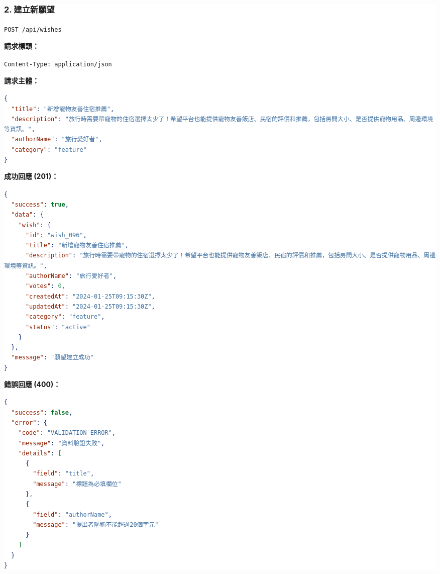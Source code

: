 ### 2. 建立新願望

```http
POST /api/wishes
```

**請求標頭：**
```
Content-Type: application/json
```

**請求主體：**
```json
{
  "title": "新增寵物友善住宿推薦",
  "description": "旅行時需要帶寵物的住宿選擇太少了！希望平台也能提供寵物友善飯店、民宿的評價和推薦，包括房間大小、是否提供寵物用品、周邊環境等資訊。",
  "authorName": "旅行愛好者",
  "category": "feature"
}
```

**成功回應 (201)：**
```json
{
  "success": true,
  "data": {
    "wish": {
      "id": "wish_096",
      "title": "新增寵物友善住宿推薦",
      "description": "旅行時需要帶寵物的住宿選擇太少了！希望平台也能提供寵物友善飯店、民宿的評價和推薦，包括房間大小、是否提供寵物用品、周邊環境等資訊。",
      "authorName": "旅行愛好者",
      "votes": 0,
      "createdAt": "2024-01-25T09:15:30Z",
      "updatedAt": "2024-01-25T09:15:30Z",
      "category": "feature",
      "status": "active"
    }
  },
  "message": "願望建立成功"
}
```

**錯誤回應 (400)：**
```json
{
  "success": false,
  "error": {
    "code": "VALIDATION_ERROR",
    "message": "資料驗證失敗",
    "details": [
      {
        "field": "title",
        "message": "標題為必填欄位"
      },
      {
        "field": "authorName",
        "message": "提出者暱稱不能超過20個字元"
      }
    ]
  }
}
```
